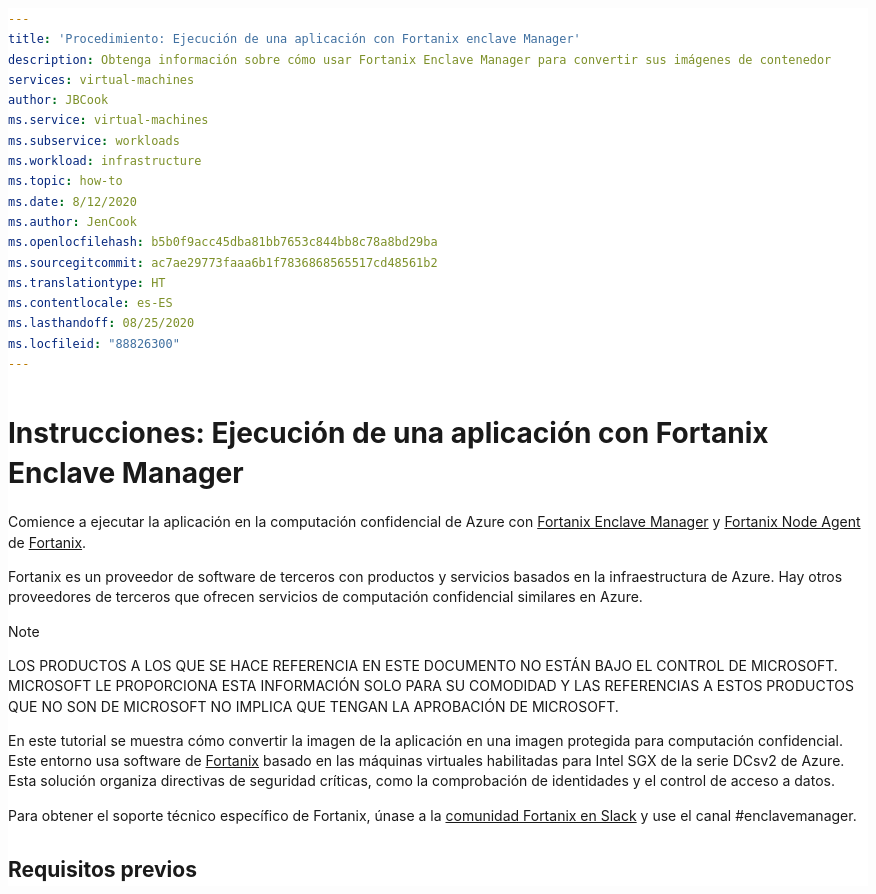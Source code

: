 ```yaml
---
title: 'Procedimiento: Ejecución de una aplicación con Fortanix enclave Manager'
description: Obtenga información sobre cómo usar Fortanix Enclave Manager para convertir sus imágenes de contenedor
services: virtual-machines
author: JBCook
ms.service: virtual-machines
ms.subservice: workloads
ms.workload: infrastructure
ms.topic: how-to
ms.date: 8/12/2020
ms.author: JenCook
ms.openlocfilehash: b5b0f9acc45dba81bb7653c844bb8c78a8bd29ba
ms.sourcegitcommit: ac7ae29773faaa6b1f7836868565517cd48561b2
ms.translationtype: HT
ms.contentlocale: es-ES
ms.lasthandoff: 08/25/2020
ms.locfileid: "88826300"
---
```

# <a name="how-to-run-an-application-with-fortanix-enclave-manager"></a>Instrucciones: Ejecución de una aplicación con Fortanix Enclave Manager 

Comience a ejecutar la aplicación en la computación confidencial de Azure con [Fortanix Enclave Manager](https://azuremarketplace.microsoft.com/marketplace/apps/fortanix.enclave_manager?tab=Overview) y [Fortanix Node Agent](https://azuremarketplace.microsoft.com/marketplace/apps/fortanix.rte_node_agent) de [Fortanix](https://www.fortanix.com/).


Fortanix es un proveedor de software de terceros con productos y servicios basados en la infraestructura de Azure. Hay otros proveedores de terceros que ofrecen servicios de computación confidencial similares en Azure.

> [!Note] 
 > LOS PRODUCTOS A LOS QUE SE HACE REFERENCIA EN ESTE DOCUMENTO NO ESTÁN BAJO EL CONTROL DE MICROSOFT. MICROSOFT LE PROPORCIONA ESTA INFORMACIÓN SOLO PARA SU COMODIDAD Y LAS REFERENCIAS A ESTOS PRODUCTOS QUE NO SON DE MICROSOFT NO IMPLICA QUE TENGAN LA APROBACIÓN DE MICROSOFT.



En este tutorial se muestra cómo convertir la imagen de la aplicación en una imagen protegida para computación confidencial. Este entorno usa software de [Fortanix](https://www.fortanix.com/) basado en las máquinas virtuales habilitadas para Intel SGX de la serie DCsv2 de Azure. Esta solución organiza directivas de seguridad críticas, como la comprobación de identidades y el control de acceso a datos.

 Para obtener el soporte técnico específico de Fortanix, únase a la [comunidad Fortanix en Slack](https://fortanix.com/community/) y use el canal #enclavemanager.


## <a name="prerequisites"></a>Requisitos previos
